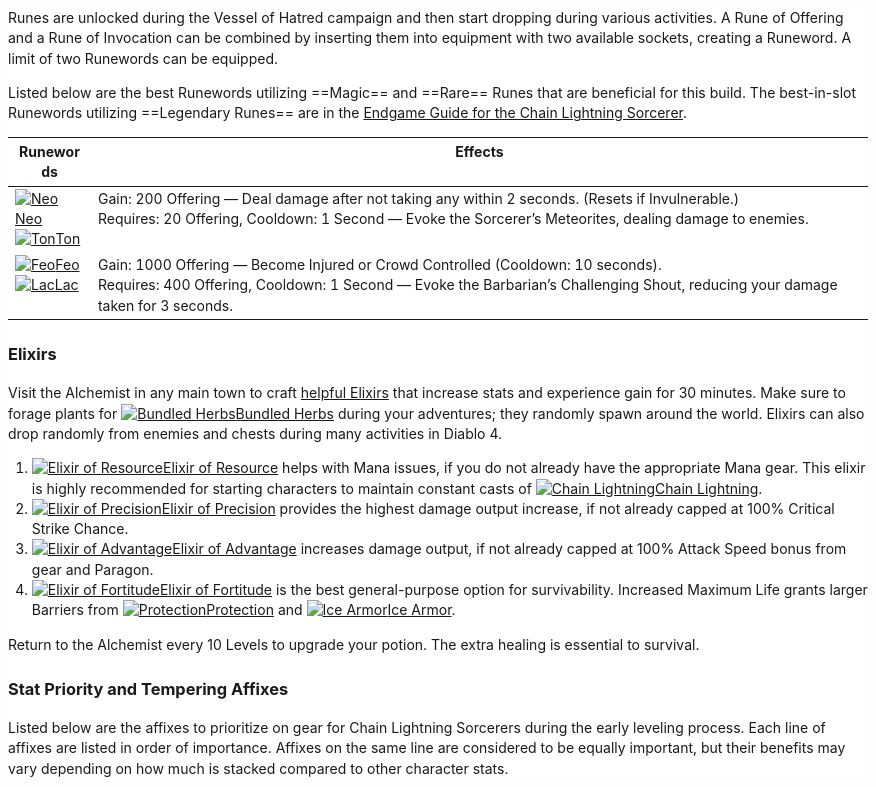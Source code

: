 Runes are unlocked during the Vessel of Hatred campaign and then start dropping during various activities. A Rune of Offering and a Rune of Invocation can be combined by inserting them into equipment with two available sockets, creating a Runeword. A limit of two Runewords can be equipped.

Listed below are the best Runewords utilizing ==Magic== and ==Rare== Runes that are beneficial for this build. The best-in-slot Runewords utilizing ==Legendary Runes== are in the [Endgame Guide for the Chain Lightning Sorcerer](https://www.icy-veins.com/d4/guides/chain-lightning-sorcerer-build/#gems_and_runewords).

|Runewords|Effects|
|---|---|
|[![Neo](https://static.icy-veins.com/wp/static/d4/latest/images/icons/2DInventory_Runes_V2_106.webp)Neo](https://www.icy-veins.com/d4/guides/chain-lightning-sorcerer-leveling-build/#)  <br>[![Ton](https://static.icy-veins.com/wp/static/d4/latest/images/icons/2DInventory_Runes_V2_18.webp)Ton](https://www.icy-veins.com/d4/guides/chain-lightning-sorcerer-leveling-build/#)|Gain: 200 Offering — Deal damage after not taking any within 2 seconds. (Resets if Invulnerable.)  <br>Requires: 20 Offering, Cooldown: 1 Second — Evoke the Sorcerer’s Meteorites, dealing damage to enemies.|
|[![Feo](https://static.icy-veins.com/wp/static/d4/latest/images/icons/2DInventory_Runes_V2_110.webp)Feo](https://www.icy-veins.com/d4/guides/chain-lightning-sorcerer-leveling-build/#)  <br>[![Lac](https://static.icy-veins.com/wp/static/d4/latest/images/icons/2DInventory_Runes_V2_60.webp)Lac](https://www.icy-veins.com/d4/guides/chain-lightning-sorcerer-leveling-build/#)|Gain: 1000 Offering — Become Injured or Crowd Controlled (Cooldown: 10 seconds).  <br>Requires: 400 Offering, Cooldown: 1 Second — Evoke the Barbarian’s Challenging Shout, reducing your damage taken for 3 seconds.|

### Elixirs

Visit the Alchemist in any main town to craft [helpful Elixirs](https://www.icy-veins.com/d4/guides/alchemist-guide/#craft_elixirs) that increase stats and experience gain for 30 minutes. Make sure to forage plants for [![Bundled Herbs](https://static.icy-veins.com/wp/static/d4/latest/images/icons/2DInventory_Quest_Nature_8.webp)Bundled Herbs](https://www.icy-veins.com/d4/guides/chain-lightning-sorcerer-leveling-build/#) during your adventures; they randomly spawn around the world. Elixirs can also drop randomly from enemies and chests during many activities in Diablo 4.

1. [![Elixir of Resource](https://static.icy-veins.com/wp/static/d4/latest/images/icons/2DInventory_Consumables_16.webp)Elixir of Resource](https://www.icy-veins.com/d4/guides/chain-lightning-sorcerer-leveling-build/#) helps with Mana issues, if you do not already have the appropriate Mana gear. This elixir is highly recommended for starting characters to maintain constant casts of [![Chain Lightning](https://static.icy-veins.com/wp/static/d4/latest/images/icons/2DUI_Skills_Sorceress_39.webp)Chain Lightning](https://www.icy-veins.com/d4/guides/chain-lightning-sorcerer-leveling-build/#).
2. [![Elixir of Precision](https://static.icy-veins.com/wp/static/d4/latest/images/icons/2DInventory_Consumables_12.webp)Elixir of Precision](https://www.icy-veins.com/d4/guides/chain-lightning-sorcerer-leveling-build/#) provides the highest damage output increase, if not already capped at 100% Critical Strike Chance.
3. [![Elixir of Advantage](https://static.icy-veins.com/wp/static/d4/latest/images/icons/2DInventory_Consumables_10.webp)Elixir of Advantage](https://www.icy-veins.com/d4/guides/chain-lightning-sorcerer-leveling-build/#) increases damage output, if not already capped at 100% Attack Speed bonus from gear and Paragon.
4. [![Elixir of Fortitude](https://static.icy-veins.com/wp/static/d4/latest/images/icons/2DInventory_Consumables_11.webp)Elixir of Fortitude](https://www.icy-veins.com/d4/guides/chain-lightning-sorcerer-leveling-build/#) is the best general-purpose option for survivability. Increased Maximum Life grants larger Barriers from [![Protection](https://static.icy-veins.com/wp/static/d4/latest/images/icons/2DUI_Talents_Sorceress_45.webp)Protection](https://www.icy-veins.com/d4/guides/chain-lightning-sorcerer-leveling-build/#) and [![Ice Armor](https://static.icy-veins.com/wp/static/d4/latest/images/icons/2DUI_Skills_Sorceress_46.webp)Ice Armor](https://www.icy-veins.com/d4/guides/chain-lightning-sorcerer-leveling-build/#).

Return to the Alchemist every 10 Levels to upgrade your potion. The extra healing is essential to survival.

### Stat Priority and Tempering Affixes

Listed below are the affixes to prioritize on gear for Chain Lightning Sorcerers during the early leveling process. Each line of affixes are listed in order of importance. Affixes on the same line are considered to be equally important, but their benefits may vary depending on how much is stacked compared to other character stats.
